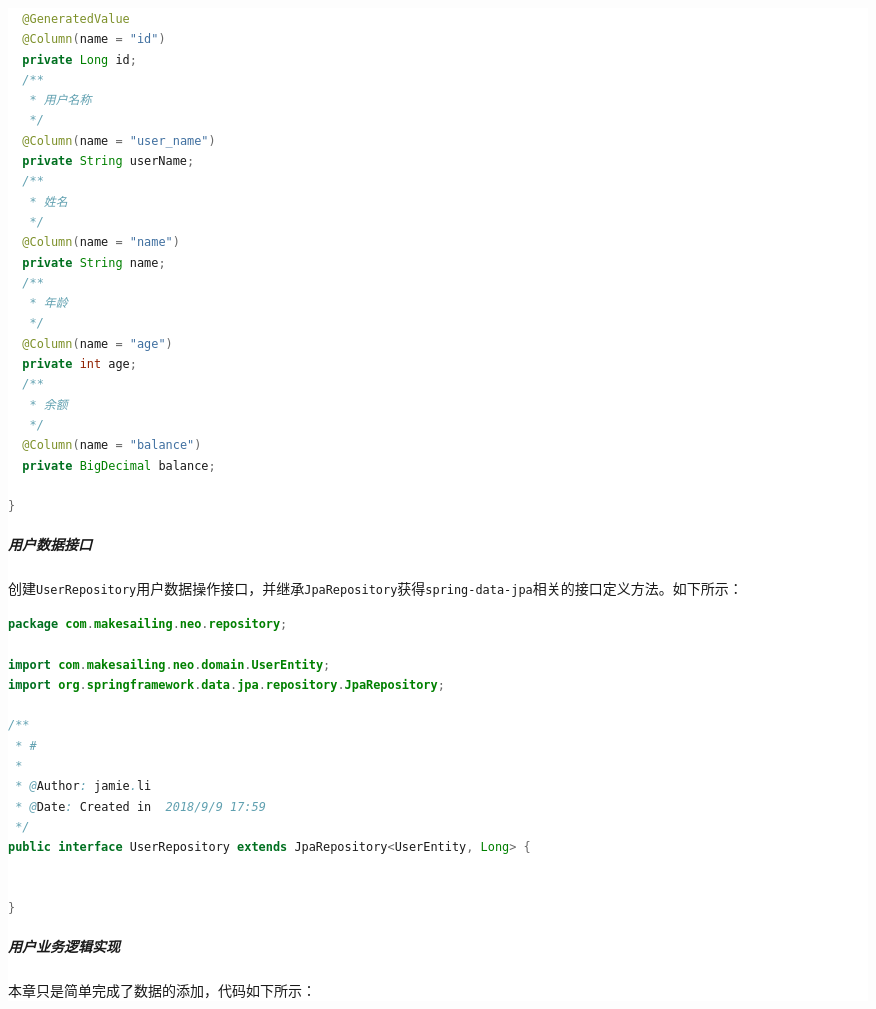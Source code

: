 ```java
  @GeneratedValue
  @Column(name = "id")
  private Long id;
  /**
   * 用户名称
   */
  @Column(name = "user_name")
  private String userName;
  /**
   * 姓名
   */
  @Column(name = "name")
  private String name;
  /**
   * 年龄
   */
  @Column(name = "age")
  private int age;
  /**
   * 余额
   */
  @Column(name = "balance")
  private BigDecimal balance;

}

```

##### 用户数据接口

创建`UserRepository`用户数据操作接口，并继承`JpaRepository`获得`spring-data-jpa`相关的接口定义方法。如下所示：

```java
package com.makesailing.neo.repository;

import com.makesailing.neo.domain.UserEntity;
import org.springframework.data.jpa.repository.JpaRepository;

/**
 * #
 *
 * @Author: jamie.li
 * @Date: Created in  2018/9/9 17:59
 */
public interface UserRepository extends JpaRepository<UserEntity, Long> {


}
```

##### 用户业务逻辑实现

本章只是简单完成了数据的添加，代码如下所示：
